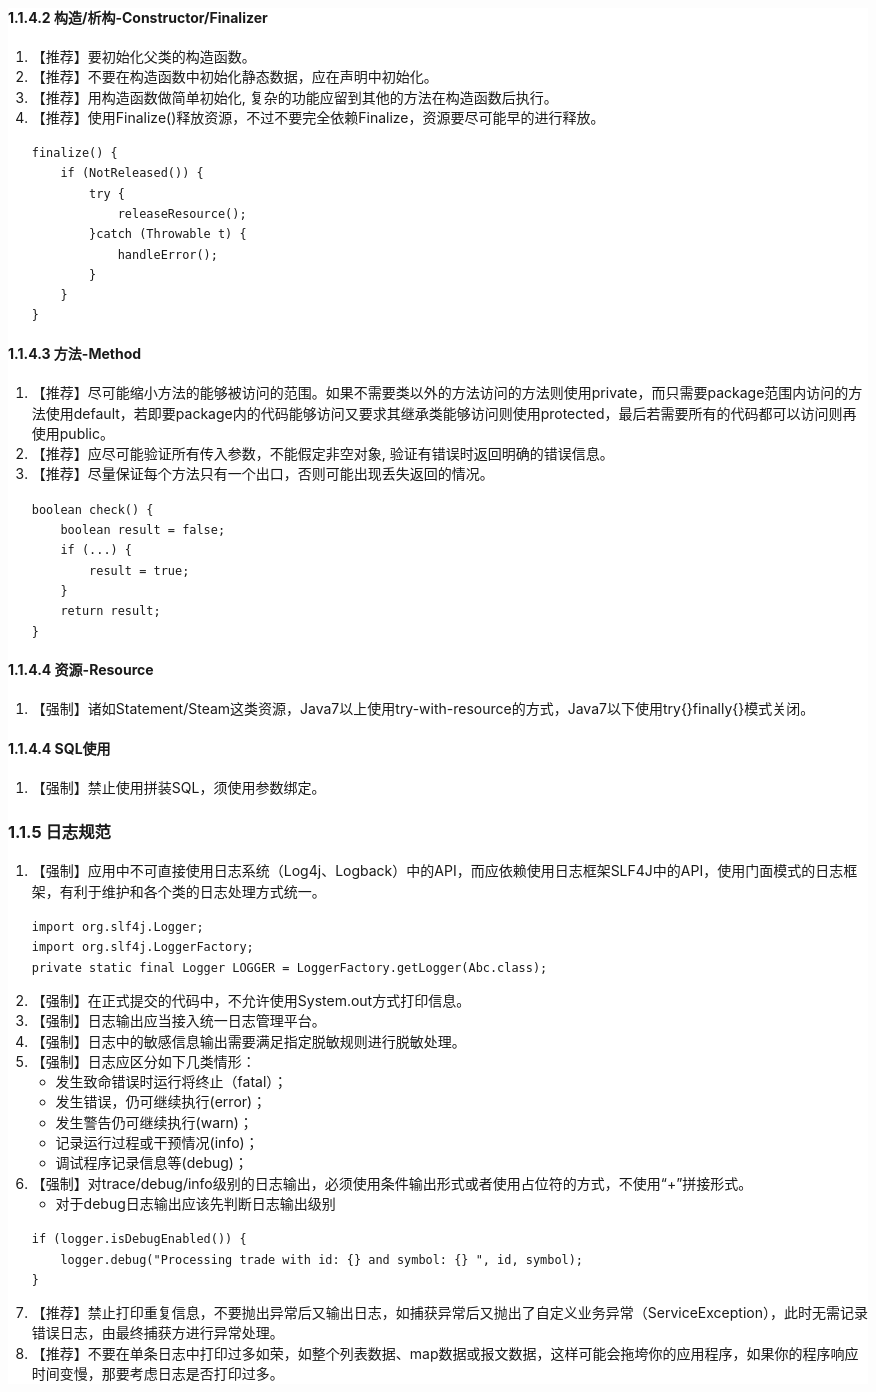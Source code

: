 #### 1.1.4.2 构造/析构-Constructor/Finalizer
1. 【推荐】要初始化父类的构造函数。
2. 【推荐】不要在构造函数中初始化静态数据，应在声明中初始化。
3. 【推荐】用构造函数做简单初始化, 复杂的功能应留到其他的方法在构造函数后执行。
4. 【推荐】使用Finalize()释放资源，不过不要完全依赖Finalize，资源要尽可能早的进行释放。
    ```
    finalize() {
        if (NotReleased()) {
            try {
                releaseResource();
            }catch (Throwable t) {
                handleError();
            }
        }
    }
    ```

#### 1.1.4.3 方法-Method
1. 【推荐】尽可能缩小方法的能够被访问的范围。如果不需要类以外的方法访问的方法则使用private，而只需要package范围内访问的方法使用default，若即要package内的代码能够访问又要求其继承类能够访问则使用protected，最后若需要所有的代码都可以访问则再使用public。
2. 【推荐】应尽可能验证所有传入参数，不能假定非空对象, 验证有错误时返回明确的错误信息。
3. 【推荐】尽量保证每个方法只有一个出口，否则可能出现丢失返回的情况。
    ```
    boolean check() {
        boolean result = false;
        if (...) {
            result = true;
        }
        return result;
    }
    ```

#### 1.1.4.4 资源-Resource
1. 【强制】诸如Statement/Steam这类资源，Java7以上使用try-with-resource的方式，Java7以下使用try{}finally{}模式关闭。

#### 1.1.4.4 SQL使用
1. 【强制】禁止使用拼装SQL，须使用参数绑定。

### 1.1.5 日志规范
1. 【强制】应用中不可直接使用日志系统（Log4j、Logback）中的API，而应依赖使用日志框架SLF4J中的API，使用门面模式的日志框架，有利于维护和各个类的日志处理方式统一。
    ```
    import org.slf4j.Logger;
    import org.slf4j.LoggerFactory;
    private static final Logger LOGGER = LoggerFactory.getLogger(Abc.class);
    ```
2. 【强制】在正式提交的代码中，不允许使用System.out方式打印信息。
3. 【强制】日志输出应当接入统一日志管理平台。
4. 【强制】日志中的敏感信息输出需要满足指定脱敏规则进行脱敏处理。
5. 【强制】日志应区分如下几类情形：
    * 发生致命错误时运行将终止（fatal）；
    * 发生错误，仍可继续执行(error)；
    * 发生警告仍可继续执行(warn)；
    * 记录运行过程或干预情况(info)；
    * 调试程序记录信息等(debug)；
6. 【强制】对trace/debug/info级别的日志输出，必须使用条件输出形式或者使用占位符的方式，不使用“+”拼接形式。
    * 对于debug日志输出应该先判断日志输出级别
    ```
    if (logger.isDebugEnabled()) {
        logger.debug("Processing trade with id: {} and symbol: {} ", id, symbol);
    }
    ```
7. 【推荐】禁止打印重复信息，不要抛出异常后又输出日志，如捕获异常后又抛出了自定义业务异常（ServiceException），此时无需记录错误日志，由最终捕获方进行异常处理。
8. 【推荐】不要在单条日志中打印过多如荣，如整个列表数据、map数据或报文数据，这样可能会拖垮你的应用程序，如果你的程序响应时间变慢，那要考虑日志是否打印过多。